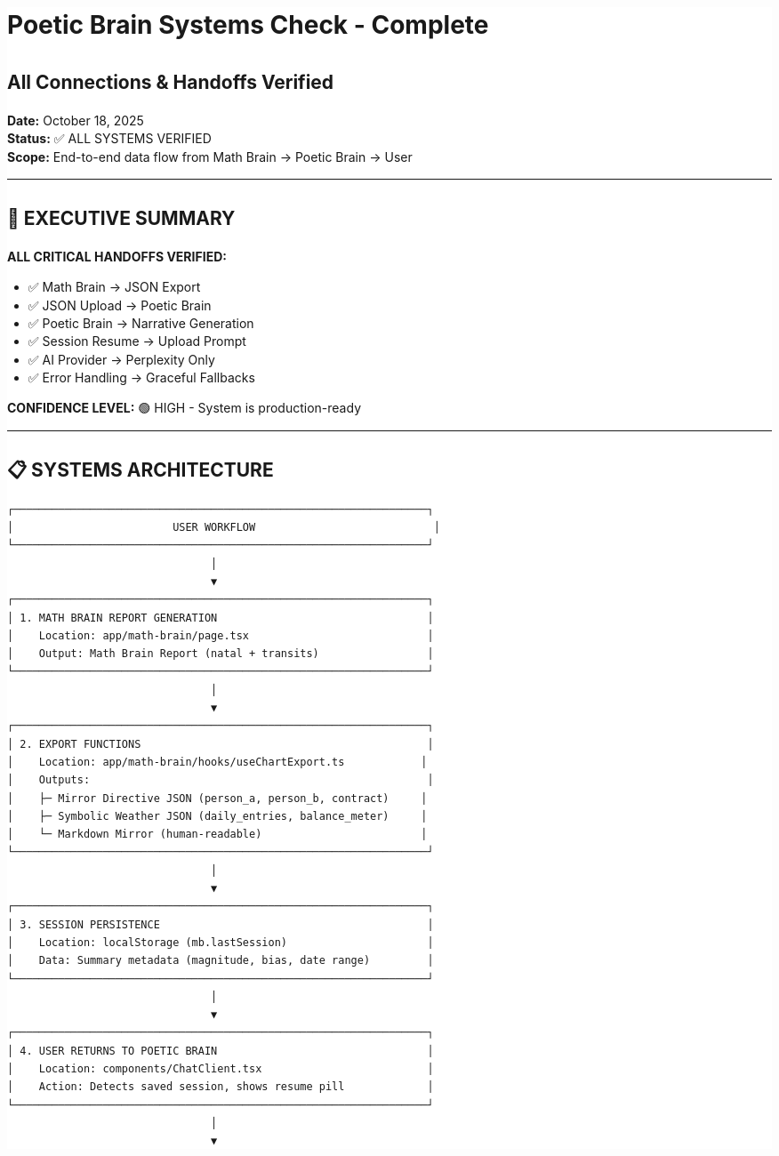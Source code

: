 # Poetic Brain Systems Check - Complete
## All Connections & Handoffs Verified

**Date:** October 18, 2025  
**Status:** ✅ ALL SYSTEMS VERIFIED  
**Scope:** End-to-end data flow from Math Brain → Poetic Brain → User

---

## 🎯 EXECUTIVE SUMMARY

**ALL CRITICAL HANDOFFS VERIFIED:**
- ✅ Math Brain → JSON Export
- ✅ JSON Upload → Poetic Brain
- ✅ Poetic Brain → Narrative Generation
- ✅ Session Resume → Upload Prompt
- ✅ AI Provider → Perplexity Only
- ✅ Error Handling → Graceful Fallbacks

**CONFIDENCE LEVEL:** 🟢 HIGH - System is production-ready

---

## 📋 SYSTEMS ARCHITECTURE

```
┌─────────────────────────────────────────────────────────────────┐
│                         USER WORKFLOW                            │
└─────────────────────────────────────────────────────────────────┘
                                │
                                ▼
┌─────────────────────────────────────────────────────────────────┐
│ 1. MATH BRAIN REPORT GENERATION                                 │
│    Location: app/math-brain/page.tsx                            │
│    Output: Math Brain Report (natal + transits)                 │
└─────────────────────────────────────────────────────────────────┘
                                │
                                ▼
┌─────────────────────────────────────────────────────────────────┐
│ 2. EXPORT FUNCTIONS                                             │
│    Location: app/math-brain/hooks/useChartExport.ts            │
│    Outputs:                                                     │
│    ├─ Mirror Directive JSON (person_a, person_b, contract)     │
│    ├─ Symbolic Weather JSON (daily_entries, balance_meter)     │
│    └─ Markdown Mirror (human-readable)                         │
└─────────────────────────────────────────────────────────────────┘
                                │
                                ▼
┌─────────────────────────────────────────────────────────────────┐
│ 3. SESSION PERSISTENCE                                          │
│    Location: localStorage (mb.lastSession)                      │
│    Data: Summary metadata (magnitude, bias, date range)         │
└─────────────────────────────────────────────────────────────────┘
                                │
                                ▼
┌─────────────────────────────────────────────────────────────────┐
│ 4. USER RETURNS TO POETIC BRAIN                                 │
│    Location: components/ChatClient.tsx                          │
│    Action: Detects saved session, shows resume pill             │
└─────────────────────────────────────────────────────────────────┘
                                │
                                ▼
```